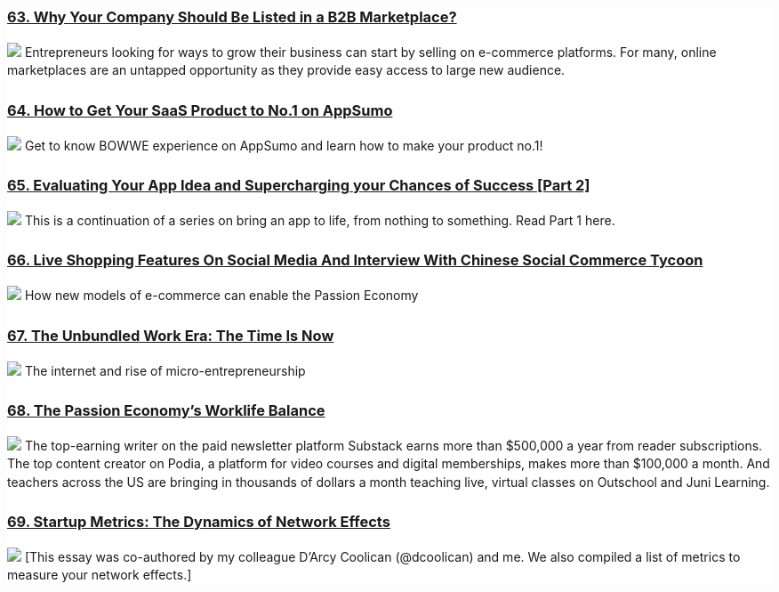 ### [63. Why Your Company Should Be Listed in a B2B Marketplace?](https://hackernoon.com/why-your-company-should-be-listed-in-a-b2b-marketplace-l76e33dl)
![](https://images.unsplash.com/photo-1530427425868-037e7819fb3b?ixlib=rb-1.2.1&q=80&fm=jpg&crop=entropy&cs=tinysrgb&w=1080&fit=max&ixid=eyJhcHBfaWQiOjEwMDk2Mn0)
Entrepreneurs looking for ways to grow their business can start by selling on e-commerce platforms. For many, online marketplaces are an untapped opportunity as they provide easy access to large new audience. 

### [64. How to Get Your SaaS Product to No.1 on AppSumo](https://hackernoon.com/how-to-get-your-saas-product-to-no1-on-appsumo)
![](https://cdn.hackernoon.com/images/AGuEemtBxUPcEFUTAVhh2ySf26D3-c51j3khf.jpeg)
Get to know BOWWE experience on AppSumo and learn how to make your product no.1!

### [65. Evaluating Your App Idea and Supercharging your Chances of Success [Part 2]](https://hackernoon.com/evaluating-your-app-idea-and-supercharging-your-chances-of-success-part-2-1pd32ln)
![](https://cdn.hackernoon.com/images/cem326h.jpg)
This is a continuation of a series on bring an app to life, from nothing to something. Read Part 1 here.

### [66. Live Shopping Features On Social Media And Interview With Chinese Social Commerce Tycoon](https://hackernoon.com/live-shopping-features-on-social-media-and-interview-with-chinese-social-commerce-tycoon-j11r35ae)
![](https://cdn.hackernoon.com/images/3nhao37bBEfHA9RTQ0WNVWfXPD02-44k35k2.jpeg)
How new models of e-commerce can enable the Passion Economy

### [67. The Unbundled Work Era: The Time Is Now](https://hackernoon.com/the-unbundled-work-era-the-time-is-now-ym1u35dg)
![](https://cdn.hackernoon.com/images/3nhao37bBEfHA9RTQ0WNVWfXPD02-c6i3585.jpeg)
The internet and rise of micro-entrepreneurship

### [68. The Passion Economy’s Worklife Balance](https://hackernoon.com/the-passion-economys-worklife-balance-y4t3yxw)
![](https://images.unsplash.com/photo-1550565118-3a14e8d0386f?ixlib=rb-1.2.1&q=80&fm=jpg&crop=entropy&cs=tinysrgb&w=1080&fit=max&ixid=eyJhcHBfaWQiOjEwMDk2Mn0)
The top-earning writer on the paid newsletter platform Substack earns more than $500,000 a year from reader subscriptions. The top content 
creator on Podia, a platform for video courses and digital memberships, 
makes more than $100,000 a month. And teachers across the US are 
bringing in thousands of dollars a month teaching live, virtual classes 
on Outschool and Juni Learning.

### [69. Startup Metrics: The Dynamics of Network Effects](https://hackernoon.com/startup-metrics-the-dynamics-of-network-effects-aa193y93)
![](https://images.unsplash.com/photo-1545987796-200677ee1011?ixlib=rb-1.2.1&q=80&fm=jpg&crop=entropy&cs=tinysrgb&w=1080&fit=max&ixid=eyJhcHBfaWQiOjEwMDk2Mn0)
[This essay was co-authored by my colleague D’Arcy Coolican (@dcoolican) and me. We also compiled a list of metrics to measure your network effects.]
